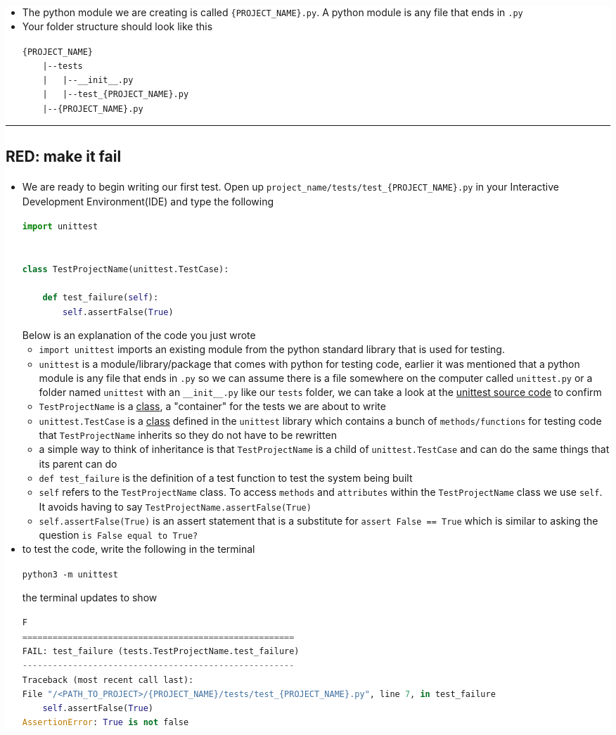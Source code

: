 - The python module we are creating is called `{PROJECT_NAME}.py`. A python module is any file that ends in `.py`
- Your folder structure should look like this
    ```
    {PROJECT_NAME}
        |--tests
        |   |--__init__.py
        |   |--test_{PROJECT_NAME}.py
        |--{PROJECT_NAME}.py
    ```

---

## RED: make it fail

- We are ready to begin writing our first test. Open up `project_name/tests/test_{PROJECT_NAME}.py` in your Interactive Development Environment(IDE) and type the following
    ```python
    import unittest


    class TestProjectName(unittest.TestCase):

        def test_failure(self):
            self.assertFalse(True)
    ```
    Below is an explanation of the code you just wrote
    - `import unittest` imports an existing module from the python standard library that is used for testing.
    - `unittest` is a module/library/package that comes with python for testing code, earlier it was mentioned that a python module is any file that ends in `.py` so we can assume there is a file somewhere on the computer called `unittest.py` or a folder named `unittest` with an `__init__.py` like our `tests` folder, we can take a look at the [unittest source code](https://github.com/python/cpython/blob/3.11/Lib/unittest/__init__.py) to confirm
    - `TestProjectName` is a [class](./CLASSES.md), a "container" for the tests we are about to write
    - `unittest.TestCase` is a [class](./CLASSES.md) defined in the `unittest` library which contains a bunch of `methods/functions` for testing code that `TestProjectName` inherits so they do not have to be rewritten
    - a simple way to think of inheritance is that `TestProjectName` is a child of `unittest.TestCase` and can do the same things that its parent can do
    - `def test_failure` is the definition of a test function to test the system being built
    - `self` refers to the `TestProjectName` class. To access `methods` and `attributes` within the `TestProjectName` class we use `self`. It avoids having to say `TestProjectName.assertFalse(True)`
    - `self.assertFalse(True)` is an assert statement that is a substitute for `assert False == True` which is similar to asking the question `is False equal to True?`
- to test the code, write the following in the terminal
    ```shell
    python3 -m unittest
    ```
    the terminal updates to show
    ```python
    F
    ======================================================
    FAIL: test_failure (tests.TestProjectName.test_failure)
    ------------------------------------------------------
    Traceback (most recent call last):
    File "/<PATH_TO_PROJECT>/{PROJECT_NAME}/tests/test_{PROJECT_NAME}.py", line 7, in test_failure
        self.assertFalse(True)
    AssertionError: True is not false
